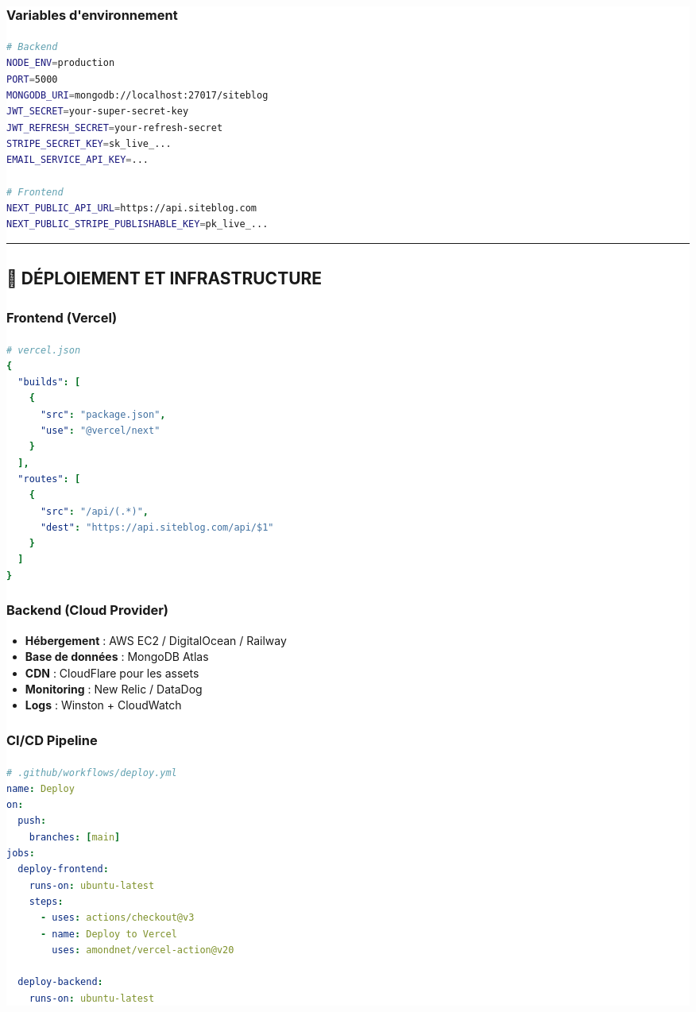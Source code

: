 ### Variables d'environnement
```bash
# Backend
NODE_ENV=production
PORT=5000
MONGODB_URI=mongodb://localhost:27017/siteblog
JWT_SECRET=your-super-secret-key
JWT_REFRESH_SECRET=your-refresh-secret
STRIPE_SECRET_KEY=sk_live_...
EMAIL_SERVICE_API_KEY=...

# Frontend
NEXT_PUBLIC_API_URL=https://api.siteblog.com
NEXT_PUBLIC_STRIPE_PUBLISHABLE_KEY=pk_live_...
```

---

## 🚀 DÉPLOIEMENT ET INFRASTRUCTURE

### Frontend (Vercel)
```yaml
# vercel.json
{
  "builds": [
    {
      "src": "package.json",
      "use": "@vercel/next"
    }
  ],
  "routes": [
    {
      "src": "/api/(.*)",
      "dest": "https://api.siteblog.com/api/$1"
    }
  ]
}
```

### Backend (Cloud Provider)
- **Hébergement** : AWS EC2 / DigitalOcean / Railway
- **Base de données** : MongoDB Atlas
- **CDN** : CloudFlare pour les assets
- **Monitoring** : New Relic / DataDog
- **Logs** : Winston + CloudWatch

### CI/CD Pipeline
```yaml
# .github/workflows/deploy.yml
name: Deploy
on:
  push:
    branches: [main]
jobs:
  deploy-frontend:
    runs-on: ubuntu-latest
    steps:
      - uses: actions/checkout@v3
      - name: Deploy to Vercel
        uses: amondnet/vercel-action@v20
  
  deploy-backend:
    runs-on: ubuntu-latest
```
